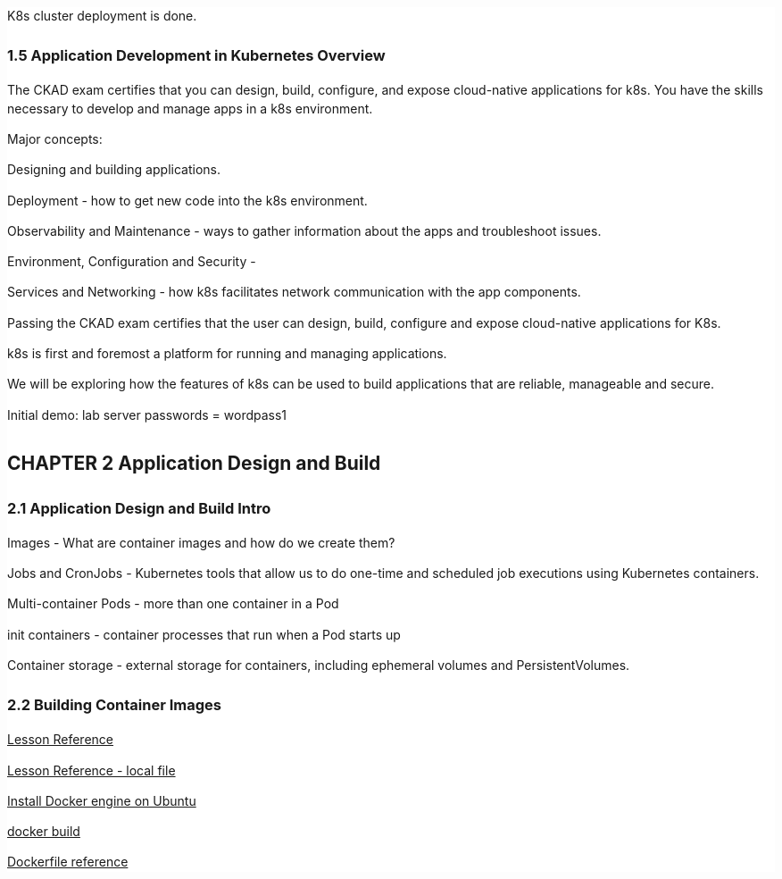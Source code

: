 K8s cluster deployment is done.


### 1.5 Application Development in Kubernetes Overview

The CKAD exam certifies that you can design, build, configure, and expose cloud-native applications for k8s.  You have the skills necessary to develop and manage apps in a k8s environment.

Major concepts:

Designing and building applications.

Deployment - how to get new code into the k8s environment.

Observability and Maintenance - ways to gather information about the apps and troubleshoot issues.

Environment, Configuration and Security -

Services and Networking - how k8s facilitates network communication with the app components.

Passing the CKAD exam certifies that the user can design, build, configure and expose cloud-native applications for K8s.

k8s is first and foremost a platform for running and managing applications.

We will be exploring how the features of k8s can be used to build applications that are reliable, manageable and secure.

Initial demo: lab server passwords = wordpass1


## CHAPTER 2 Application Design and Build

### 2.1 Application Design and Build Intro

Images - What are container images and how do we create them?

Jobs and CronJobs - Kubernetes tools that allow us to do one-time and scheduled job executions using Kubernetes containers.

Multi-container Pods - more than one container in a Pod

init containers - container processes that run when a Pod starts up

Container storage - external storage for containers, including ephemeral volumes and PersistentVolumes.


### 2.2 Building Container Images

[Lesson Reference](https://acloudguru-content-attachment-production.s3-accelerate.amazonaws.com/1648649791669-1077%20-%20S02L02%20Building%20Container%20Images.pdf)

[Lesson Reference - local file](PDF/S02L02_Building_Container_Images.pdf)

[Install Docker engine on Ubuntu](https://docs.docker.com/engine/install/ubuntu/)

[docker build](https://docs.docker.com/engine/referencecommandline/build/)

[Dockerfile reference](https://docs.docker.com/engine/reference/builder/)
